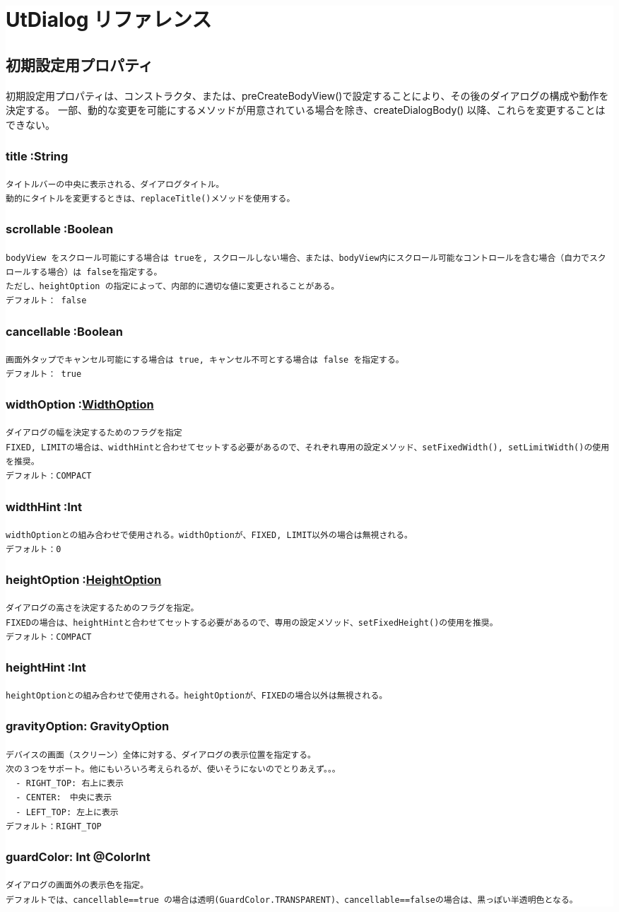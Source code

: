 # UtDialog リファレンス

## 初期設定用プロパティ

初期設定用プロパティは、コンストラクタ、または、preCreateBodyView()で設定することにより、その後のダイアログの構成や動作を決定する。
一部、動的な変更を可能にするメソッドが用意されている場合を除き、createDialogBody() 以降、これらを変更することはできない。

### title :String
    タイトルバーの中央に表示される、ダイアログタイトル。
    動的にタイトルを変更するときは、replaceTitle()メソッドを使用する。

### scrollable :Boolean
    bodyView をスクロール可能にする場合は trueを, スクロールしない場合、または、bodyView内にスクロール可能なコントロールを含む場合（自力でスクロールする場合）は falseを指定する。
    ただし、heightOption の指定によって、内部的に適切な値に変更されることがある。
    デフォルト： false

### cancellable :Boolean
    画面外タップでキャンセル可能にする場合は true, キャンセル不可とする場合は false を指定する。
    デフォルト： true

### widthOption :[WidthOption](./width_option.md)
    ダイアログの幅を決定するためのフラグを指定
    FIXED, LIMITの場合は、widthHintと合わせてセットする必要があるので、それぞれ専用の設定メソッド、setFixedWidth(), setLimitWidth()の使用を推奨。
    デフォルト：COMPACT

### widthHint :Int
    widthOptionとの組み合わせで使用される。widthOptionが、FIXED, LIMIT以外の場合は無視される。
    デフォルト：0

### heightOption :[HeightOption](./height_option.md)
    ダイアログの高さを決定するためのフラグを指定。
    FIXEDの場合は、heightHintと合わせてセットする必要があるので、専用の設定メソッド、setFixedHeight()の使用を推奨。
    デフォルト：COMPACT

### heightHint :Int
    heightOptionとの組み合わせで使用される。heightOptionが、FIXEDの場合以外は無視される。

### gravityOption: GravityOption
    デバイスの画面（スクリーン）全体に対する、ダイアログの表示位置を指定する。
    次の３つをサポート。他にもいろいろ考えられるが、使いそうにないのでとりあえず。。。
      - RIGHT_TOP: 右上に表示
      - CENTER:　中央に表示
      - LEFT_TOP: 左上に表示
    デフォルト：RIGHT_TOP 

### guardColor: Int @ColorInt
    ダイアログの画面外の表示色を指定。
    デフォルトでは、cancellable==true の場合は透明(GuardColor.TRANSPARENT)、cancellable==falseの場合は、黒っぽい半透明色となる。
